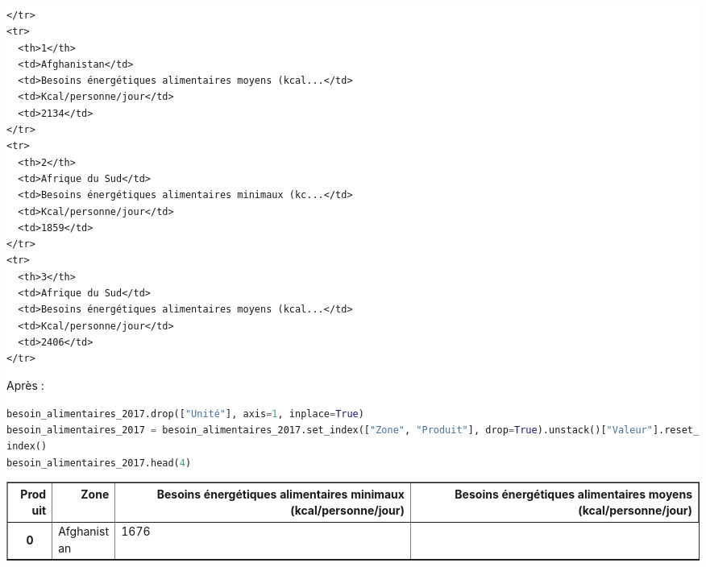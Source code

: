     </tr>
    <tr>
      <th>1</th>
      <td>Afghanistan</td>
      <td>Besoins énergétiques alimentaires moyens (kcal...</td>
      <td>Kcal/personne/jour</td>
      <td>2134</td>
    </tr>
    <tr>
      <th>2</th>
      <td>Afrique du Sud</td>
      <td>Besoins énergétiques alimentaires minimaux (kc...</td>
      <td>Kcal/personne/jour</td>
      <td>1859</td>
    </tr>
    <tr>
      <th>3</th>
      <td>Afrique du Sud</td>
      <td>Besoins énergétiques alimentaires moyens (kcal...</td>
      <td>Kcal/personne/jour</td>
      <td>2406</td>
    </tr>
  </tbody>
</table>
</div>



Après :


```python
besoin_alimentaires_2017.drop(["Unité"], axis=1, inplace=True)
besoin_alimentaires_2017 = besoin_alimentaires_2017.set_index(["Zone", "Produit"], drop=True).unstack()["Valeur"].reset_index()
besoin_alimentaires_2017.head(4)
```




<div>
<style scoped>
    .dataframe tbody tr th:only-of-type {
        vertical-align: middle;
    }

    .dataframe tbody tr th {
        vertical-align: top;
    }

    .dataframe thead th {
        text-align: right;
    }
</style>
<table border="1" class="dataframe">
  <thead>
    <tr style="text-align: right;">
      <th>Produit</th>
      <th>Zone</th>
      <th>Besoins énergétiques alimentaires minimaux (kcal/personne/jour)</th>
      <th>Besoins énergétiques alimentaires moyens (kcal/personne/jour)</th>
    </tr>
  </thead>
  <tbody>
    <tr>
      <th>0</th>
      <td>Afghanistan</td>
      <td>1676</td>